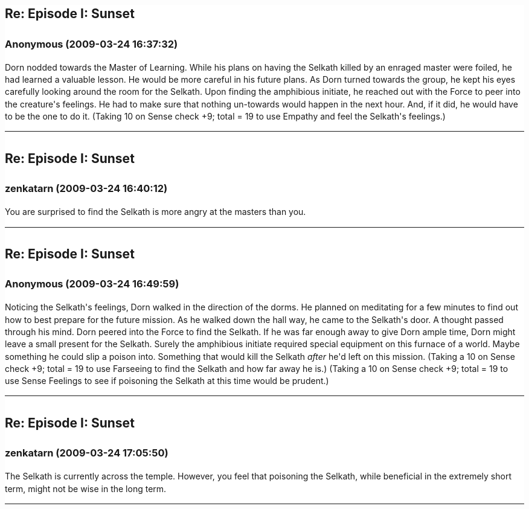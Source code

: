
## Re: Episode I: Sunset

### **Anonymous** (2009-03-24 16:37:32)

Dorn nodded towards the Master of Learning. While his plans on having the Selkath killed by an enraged master were foiled, he had learned a valuable lesson. He would be more careful in his future plans.
As Dorn turned towards the group, he kept his eyes carefully looking around the room for the Selkath. Upon finding the amphibious initiate, he reached out with the Force to peer into the creature's feelings. He had to make sure that nothing un-towards would happen in the next hour. And, if it did, he would have to be the one to do it.
(Taking 10 on Sense check +9; total = 19 to use Empathy and feel the Selkath's feelings.)

---

## Re: Episode I: Sunset

### **zenkatarn** (2009-03-24 16:40:12)

You are surprised to find the Selkath is more angry at the masters than you.

---

## Re: Episode I: Sunset

### **Anonymous** (2009-03-24 16:49:59)

Noticing the Selkath's feelings, Dorn walked in the direction of the dorms. He planned on meditating for a few minutes to find out how to best prepare for the future mission.
As he walked down the hall way, he came to the Selkath's door. A thought passed through his mind. Dorn peered into the Force to find the Selkath. If he was far enough away to give Dorn ample time, Dorn might leave a small present for the Selkath. Surely the amphibious initiate required special equipment on this furnace of a world. Maybe something he could slip a poison into. Something that would kill the Selkath *after* he'd left on this mission.
(Taking a 10 on Sense check +9; total = 19 to use Farseeing to find the Selkath and how far away he is.)
(Taking a 10 on Sense check +9; total = 19 to use Sense Feelings to see if poisoning the Selkath at this time would be prudent.)

---

## Re: Episode I: Sunset

### **zenkatarn** (2009-03-24 17:05:50)

The Selkath is currently across the temple. However, you feel that poisoning the Selkath, while beneficial in the extremely short term, might not be wise in the long term.

---
